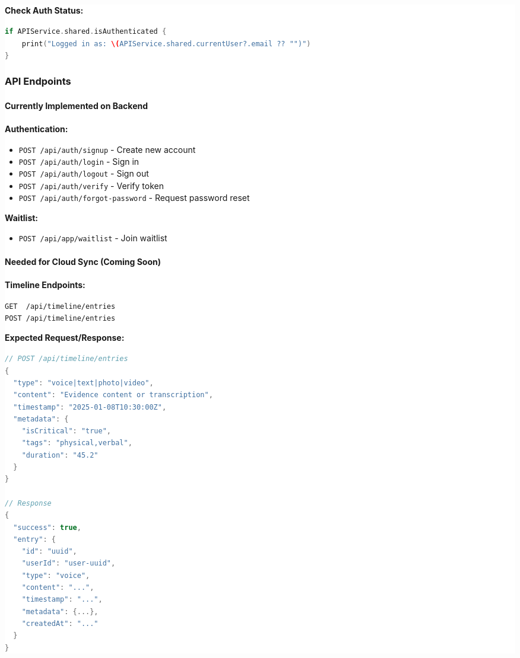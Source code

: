 **Check Auth Status:**
```swift
if APIService.shared.isAuthenticated {
    print("Logged in as: \(APIService.shared.currentUser?.email ?? "")")
}
```

### API Endpoints

#### Currently Implemented on Backend

**Authentication:**
- `POST /api/auth/signup` - Create new account
- `POST /api/auth/login` - Sign in
- `POST /api/auth/logout` - Sign out
- `POST /api/auth/verify` - Verify token
- `POST /api/auth/forgot-password` - Request password reset

**Waitlist:**
- `POST /api/app/waitlist` - Join waitlist

#### Needed for Cloud Sync (Coming Soon)

**Timeline Endpoints:**
```
GET  /api/timeline/entries
POST /api/timeline/entries
```

**Expected Request/Response:**
```swift
// POST /api/timeline/entries
{
  "type": "voice|text|photo|video",
  "content": "Evidence content or transcription",
  "timestamp": "2025-01-08T10:30:00Z",
  "metadata": {
    "isCritical": "true",
    "tags": "physical,verbal",
    "duration": "45.2"
  }
}

// Response
{
  "success": true,
  "entry": {
    "id": "uuid",
    "userId": "user-uuid",
    "type": "voice",
    "content": "...",
    "timestamp": "...",
    "metadata": {...},
    "createdAt": "..."
  }
}
```
